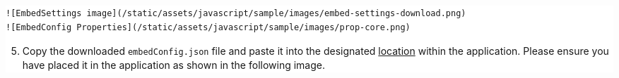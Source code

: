     ![EmbedSettings image](/static/assets/javascript/sample/images/embed-settings-download.png) 
    ![EmbedConfig Properties](/static/assets/javascript/sample/images/prop-core.png)
 
 5. Copy the downloaded `embedConfig.json` file and paste it into the designated [location](https://github.com/boldbi/spring-boot-sample/tree/master/src/main/resources) within the application. Please ensure you have placed it in the application as shown in the following image.
